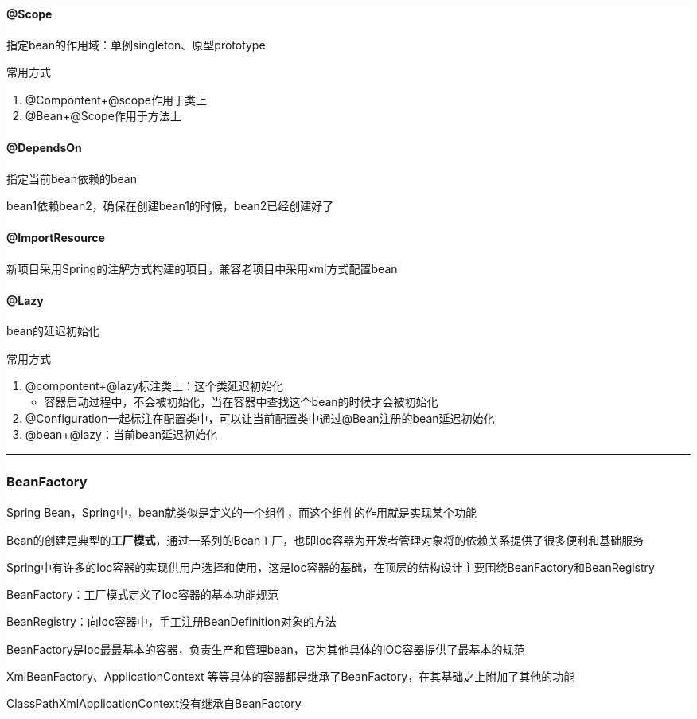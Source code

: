 #### @Scope

指定bean的作用域：单例singleton、原型prototype

常用方式

1. @Compontent+@scope作用于类上
2. @Bean+@Scope作用于方法上

#### @DependsOn

指定当前bean依赖的bean

bean1依赖bean2，确保在创建bean1的时候，bean2已经创建好了



#### @ImportResource

新项目采用Spring的注解方式构建的项目，兼容老项目中采用xml方式配置bean



#### @Lazy

bean的延迟初始化

常用方式

1. @compontent+@lazy标注类上：这个类延迟初始化
   - 容器启动过程中，不会被初始化，当在容器中查找这个bean的时候才会被初始化
2. @Configuration一起标注在配置类中，可以让当前配置类中通过@Bean注册的bean延迟初始化
3. @bean+@lazy：当前bean延迟初始化







---





### BeanFactory

Spring Bean，Spring中，bean就类似是定义的一个组件，而这个组件的作用就是实现某个功能

Bean的创建是典型的**工厂模式**，通过一系列的Bean工厂，也即Ioc容器为开发者管理对象将的依赖关系提供了很多便利和基础服务

Spring中有许多的Ioc容器的实现供用户选择和使用，这是Ioc容器的基础，在顶层的结构设计主要围绕BeanFactory和BeanRegistry

BeanFactory：工厂模式定义了Ioc容器的基本功能规范

BeanRegistry：向Ioc容器中，手工注册BeanDefinition对象的方法



BeanFactory是Ioc最最基本的容器，负责生产和管理bean，它为其他具体的IOC容器提供了最基本的规范

XmlBeanFactory、ApplicationContext 等等具体的容器都是继承了BeanFactory，在其基础之上附加了其他的功能

ClassPathXmlApplicationContext没有继承自BeanFactory
